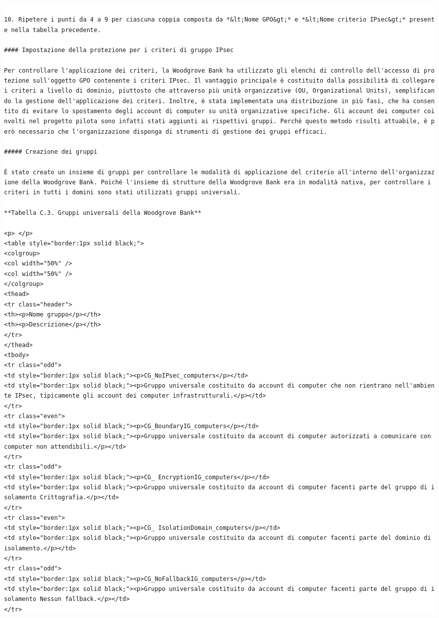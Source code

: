 ```
  
10. Ripetere i punti da 4 a 9 per ciascuna coppia composta da *&lt;Nome GPO&gt;* e *&lt;Nome criterio IPsec&gt;* presente nella tabella precedente.
  
#### Impostazione della protezione per i criteri di gruppo IPsec
  
Per controllare l'applicazione dei criteri, la Woodgrove Bank ha utilizzato gli elenchi di controllo dell'accesso di protezione sull'oggetto GPO contenente i criteri IPsec. Il vantaggio principale è costituito dalla possibilità di collegare i criteri a livello di dominio, piuttosto che attraverso più unità organizzative (OU, Organizational Units), semplificando la gestione dell'applicazione dei criteri. Inoltre, è stata implementata una distribuzione in più fasi, che ha consentito di evitare lo spostamento degli account di computer su unità organizzative specifiche. Gli account dei computer coinvolti nel progetto pilota sono infatti stati aggiunti ai rispettivi gruppi. Perché questo metodo risulti attuabile, è però necessario che l'organizzazione disponga di strumenti di gestione dei gruppi efficaci.
  
##### Creazione dei gruppi
  
È stato creato un insieme di gruppi per controllare le modalità di applicazione del criterio all'interno dell'organizzazione della Woodgrove Bank. Poiché l'insieme di strutture della Woodgrove Bank era in modalità nativa, per controllare i criteri in tutti i domini sono stati utilizzati gruppi universali.
  
**Tabella C.3. Gruppi universali della Woodgrove Bank**

<p> </p>
<table style="border:1px solid black;">  
<colgroup>  
<col width="50%" />  
<col width="50%" />  
</colgroup>  
<thead>  
<tr class="header">  
<th><p>Nome gruppo</p></th>  
<th><p>Descrizione</p></th>  
</tr>  
</thead>  
<tbody>  
<tr class="odd">
<td style="border:1px solid black;"><p>CG_NoIPsec_computers</p></td>
<td style="border:1px solid black;"><p>Gruppo universale costituito da account di computer che non rientrano nell'ambiente IPsec, tipicamente gli account dei computer infrastrutturali.</p></td>
</tr>  
<tr class="even">
<td style="border:1px solid black;"><p>CG_BoundaryIG_computers</p></td>
<td style="border:1px solid black;"><p>Gruppo universale costituito da account di computer autorizzati a comunicare con computer non attendibili.</p></td>
</tr>  
<tr class="odd">
<td style="border:1px solid black;"><p>CG_ EncryptionIG_computers</p></td>
<td style="border:1px solid black;"><p>Gruppo universale costituito da account di computer facenti parte del gruppo di isolamento Crittografia.</p></td>
</tr>  
<tr class="even">
<td style="border:1px solid black;"><p>CG_ IsolationDomain_computers</p></td>
<td style="border:1px solid black;"><p>Gruppo universale costituito da account di computer facenti parte del dominio di isolamento.</p></td>
</tr>  
<tr class="odd">
<td style="border:1px solid black;"><p>CG_NoFallbackIG_computers</p></td>
<td style="border:1px solid black;"><p>Gruppo universale costituito da account di computer facenti parte del gruppo di isolamento Nessun fallback.</p></td>
</tr>  
```